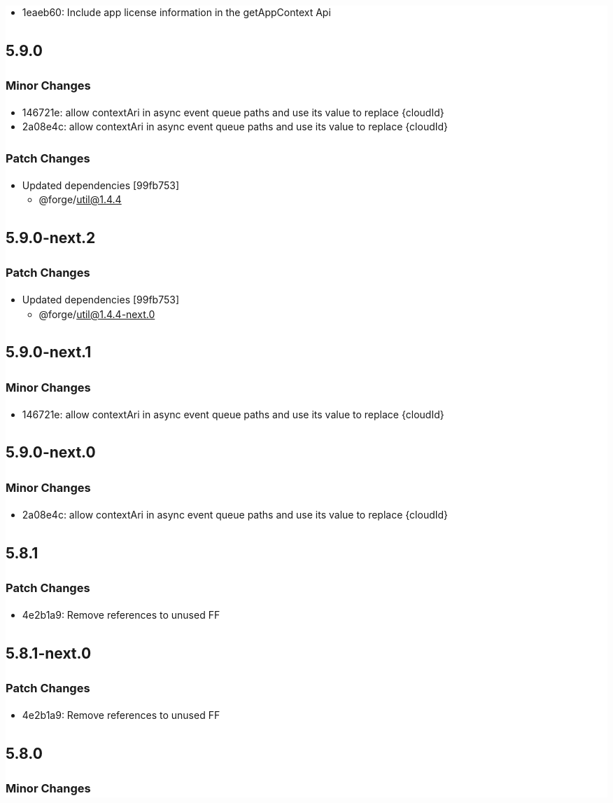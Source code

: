 - 1eaeb60: Include app license information in the getAppContext Api

## 5.9.0

### Minor Changes

- 146721e: allow contextAri in async event queue paths and use its value to replace {cloudId}
- 2a08e4c: allow contextAri in async event queue paths and use its value to replace {cloudId}

### Patch Changes

- Updated dependencies [99fb753]
  - @forge/util@1.4.4

## 5.9.0-next.2

### Patch Changes

- Updated dependencies [99fb753]
  - @forge/util@1.4.4-next.0

## 5.9.0-next.1

### Minor Changes

- 146721e: allow contextAri in async event queue paths and use its value to replace {cloudId}

## 5.9.0-next.0

### Minor Changes

- 2a08e4c: allow contextAri in async event queue paths and use its value to replace {cloudId}

## 5.8.1

### Patch Changes

- 4e2b1a9: Remove references to unused FF

## 5.8.1-next.0

### Patch Changes

- 4e2b1a9: Remove references to unused FF

## 5.8.0

### Minor Changes
